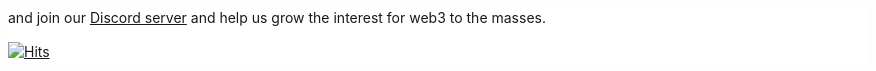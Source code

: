 and join our [Discord server](https://discord.gg/kJaG3EucCX) and help us grow the interest for web3 to the masses.

[![Hits](https://hits.seeyoufarm.com/api/count/incr/badge.svg?url=https%3A%2F%2Fcitizen-cosmos.github.io%2Fblog%2F47evmos.html&count_bg=%2379C83D&title_bg=%23555555&icon=&icon_color=%23E7E7E7&title=hits&edge_flat=false)](https://hits.seeyoufarm.com) 
